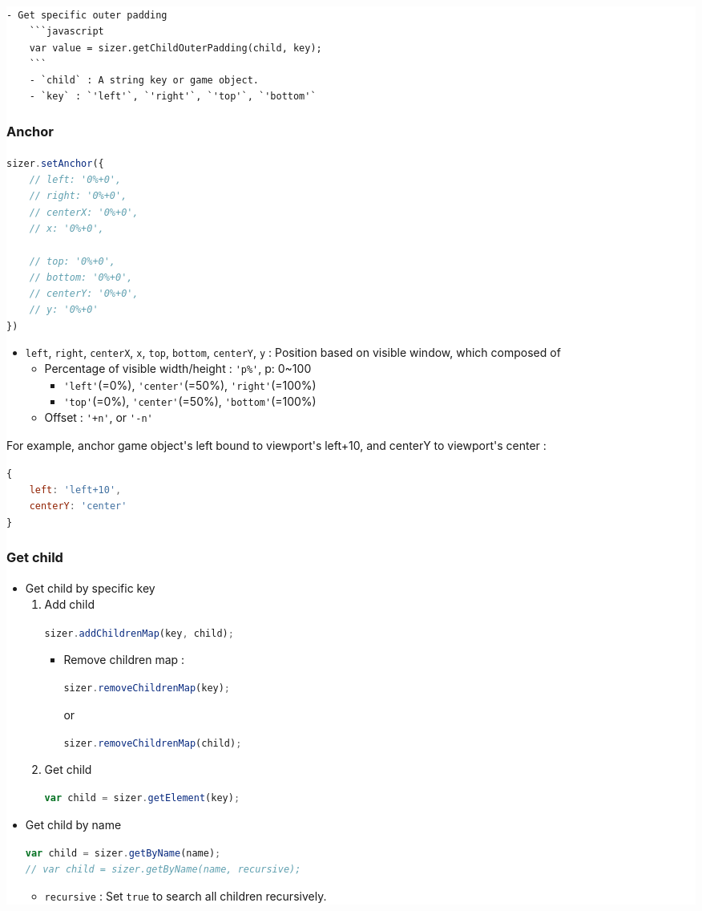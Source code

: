    - Get specific outer padding
        ```javascript
        var value = sizer.getChildOuterPadding(child, key);
        ```
        - `child` : A string key or game object.
        - `key` : `'left'`, `'right'`, `'top'`, `'bottom'`

### Anchor

```javascript
sizer.setAnchor({
    // left: '0%+0',
    // right: '0%+0',
    // centerX: '0%+0',
    // x: '0%+0',

    // top: '0%+0',
    // bottom: '0%+0',
    // centerY: '0%+0',
    // y: '0%+0'
})
```

- `left`, `right`, `centerX`, `x`, `top`, `bottom`, `centerY`, `y` : Position based on visible window, which composed of
    - Percentage of visible width/height : `'p%'`, p: 0~100
        - `'left'`(=0%), `'center'`(=50%), `'right'`(=100%)
        - `'top'`(=0%), `'center'`(=50%), `'bottom'`(=100%)
    - Offset : `'+n'`, or `'-n'`

For example, anchor game object's left bound to viewport's left+10, and centerY to viewport's center :

```javascript
{
    left: 'left+10',
    centerY: 'center'
}
```

### Get child

- Get child by specific key
    1. Add child
        ```javascript
        sizer.addChildrenMap(key, child);
        ```
        - Remove children map :
            ```javascript
            sizer.removeChildrenMap(key);
            ```
            or
            ```javascript
            sizer.removeChildrenMap(child);
            ```
    1. Get child
        ```javascript
        var child = sizer.getElement(key);
        ```    
- Get child by name
    ```javascript
    var child = sizer.getByName(name);
    // var child = sizer.getByName(name, recursive);
    ```
    - `recursive` : Set `true` to search all children recursively.    
